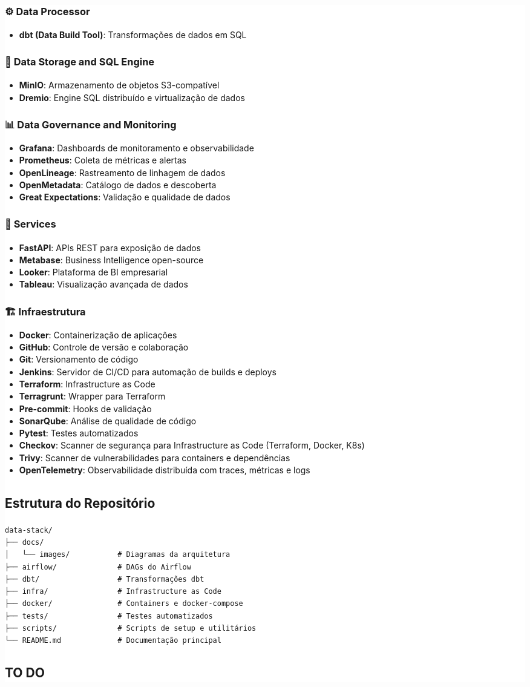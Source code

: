 ### ⚙️ **Data Processor**
- **dbt (Data Build Tool)**: Transformações de dados em SQL

### 💾 **Data Storage and SQL Engine**
- **MinIO**: Armazenamento de objetos S3-compatível
- **Dremio**: Engine SQL distribuído e virtualização de dados

### 📊 **Data Governance and Monitoring**
- **Grafana**: Dashboards de monitoramento e observabilidade
- **Prometheus**: Coleta de métricas e alertas
- **OpenLineage**: Rastreamento de linhagem de dados
- **OpenMetadata**: Catálogo de dados e descoberta
- **Great Expectations**: Validação e qualidade de dados

### 🔧 **Services**
- **FastAPI**: APIs REST para exposição de dados
- **Metabase**: Business Intelligence open-source
- **Looker**: Plataforma de BI empresarial
- **Tableau**: Visualização avançada de dados

### 🏗️ **Infraestrutura**
- **Docker**: Containerização de aplicações
- **GitHub**: Controle de versão e colaboração
- **Git**: Versionamento de código
- **Jenkins**: Servidor de CI/CD para automação de builds e deploys
- **Terraform**: Infrastructure as Code
- **Terragrunt**: Wrapper para Terraform
- **Pre-commit**: Hooks de validação
- **SonarQube**: Análise de qualidade de código
- **Pytest**: Testes automatizados
- **Checkov**: Scanner de segurança para Infrastructure as Code (Terraform, Docker, K8s)
- **Trivy**: Scanner de vulnerabilidades para containers e dependências
- **OpenTelemetry**: Observabilidade distribuída com traces, métricas e logs

## Estrutura do Repositório

```
data-stack/
├── docs/
│   └── images/           # Diagramas da arquitetura
├── airflow/              # DAGs do Airflow
├── dbt/                  # Transformações dbt
├── infra/                # Infrastructure as Code
├── docker/               # Containers e docker-compose
├── tests/                # Testes automatizados
├── scripts/              # Scripts de setup e utilitários
└── README.md             # Documentação principal
```

## TO DO
